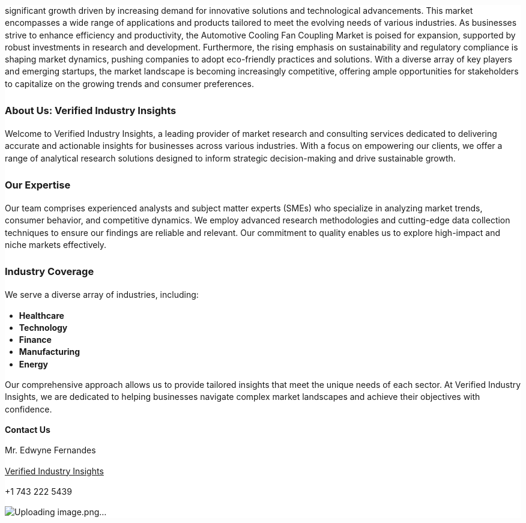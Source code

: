 significant growth driven by increasing demand for innovative solutions and technological advancements. This market encompasses a wide range of applications and products tailored to meet the evolving needs of various industries. As businesses strive to enhance efficiency and productivity, the Automotive Cooling Fan Coupling Market is poised for expansion, supported by robust investments in research and development. Furthermore, the rising emphasis on sustainability and regulatory compliance is shaping market dynamics, pushing companies to adopt eco-friendly practices and solutions. With a diverse array of key players and emerging startups, the market landscape is becoming increasingly competitive, offering ample opportunities for stakeholders to capitalize on the growing trends and consumer preferences.</p><h3>About Us: Verified Industry Insights</h3><p>Welcome to Verified Industry Insights, a leading provider of market research and consulting services dedicated to delivering accurate and actionable insights for businesses across various industries. With a focus on empowering our clients, we offer a range of analytical research solutions designed to inform strategic decision-making and drive sustainable growth.</p><h3>Our Expertise</h3><p>Our team comprises experienced analysts and subject matter experts (SMEs) who specialize in analyzing market trends, consumer behavior, and competitive dynamics. We employ advanced research methodologies and cutting-edge data collection techniques to ensure our findings are reliable and relevant. Our commitment to quality enables us to explore high-impact and niche markets effectively.</p><h3>Industry Coverage</h3><p>We serve a diverse array of industries, including:</p><ul><li><strong>Healthcare</strong></li><li><strong>Technology</strong></li><li><strong>Finance</strong></li><li><strong>Manufacturing</strong></li><li><strong>Energy</strong></li></ul><p>Our comprehensive approach allows us to provide tailored insights that meet the unique needs of each sector. At Verified Industry Insights, we are dedicated to helping businesses navigate complex market landscapes and achieve their objectives with confidence.</p><p><strong>Contact Us</strong></p><p>Mr. Edwyne Fernandes</p><p><a href="https://www.verifiedindustryinsights.com/">Verified Industry Insights</a></p><p>+1 743 222 5439</p>
![Uploading image.png…]()
